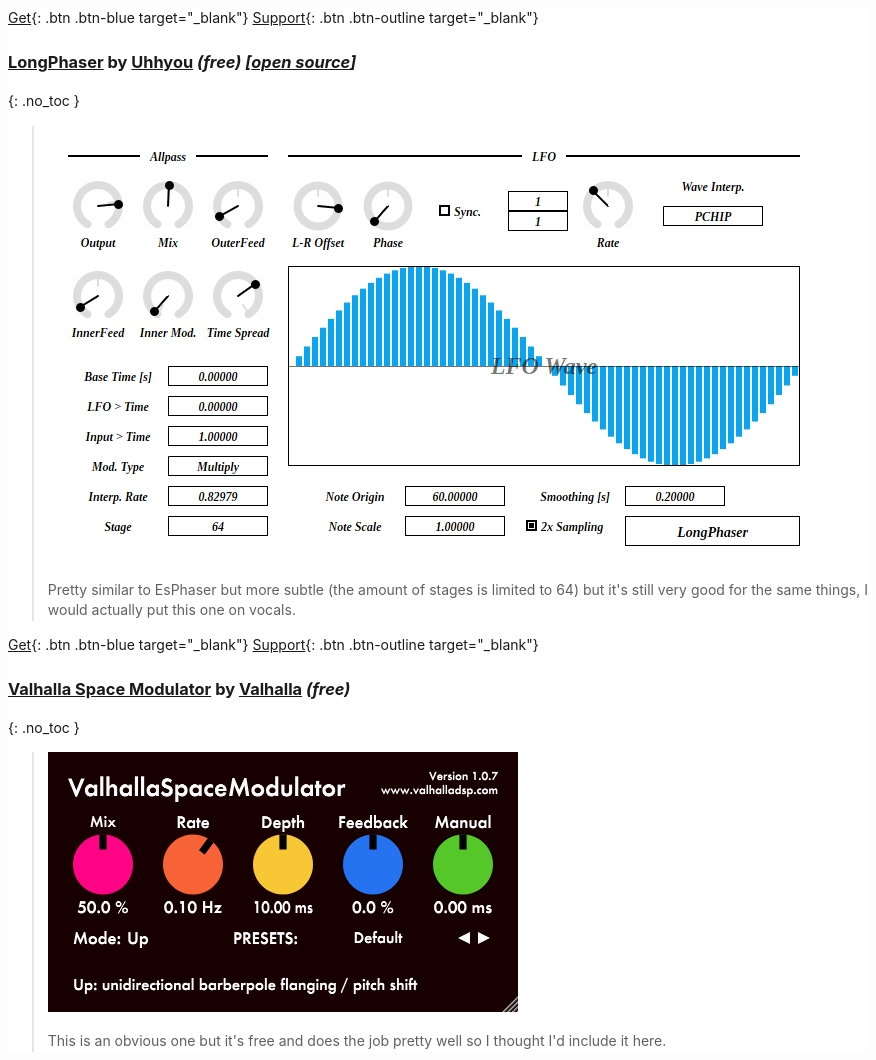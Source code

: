 [Get](https://github.com/ryukau/VSTPlugins/releases){: .btn .btn-blue target="_blank"}
[Support](https://www.paypal.com/paypalme/ryukau){: .btn .btn-outline target="_blank"}

### [**LongPhaser**](https://github.com/ryukau/VSTPlugins/releases) by [Uhhyou](https://ryukau.github.io/VSTPlugins/) *(free) [[open source](https://github.com/ryukau/VSTPlugins)]*
{: .no_toc }
> 
> ![LongPhaser](images/longphaser.jpg)
> 
> Pretty similar to EsPhaser but more subtle (the amount of stages is limited to 64) but it's still very good for the same things, I would actually put this one on vocals.

[Get](https://github.com/ryukau/VSTPlugins/releases){: .btn .btn-blue target="_blank"}
[Support](https://www.paypal.com/paypalme/ryukau){: .btn .btn-outline target="_blank"}

### [**Valhalla Space Modulator**](https://valhalladsp.com/shop/modulation/valhalla-space-modulator/) by [Valhalla](https://valhalladsp.com/) *(free)*
{: .no_toc }
> 
> ![](images/valhallaspacemodulator.jpg)
> 
> This is an obvious one but it's free and does the job pretty well so I thought I'd include it here.
